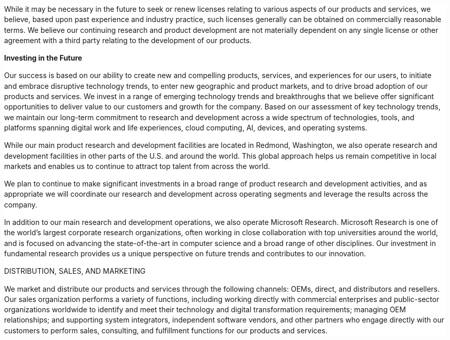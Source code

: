
While it may be necessary in the future to seek or renew licenses relating to various aspects of our products and services,
we believe, based upon past experience and industry practice, such licenses generally can be obtained on commercially
reasonable terms. We believe our continuing research and product development are not materially dependent on any
single license or other agreement with a third party relating to the development of our products.


**Investing in the Future**


Our success is based on our ability to create new and compelling products, services, and experiences for our users, to
initiate and embrace disruptive technology trends, to enter new geographic and product markets, and to drive broad
adoption of our products and services. We invest in a range of emerging technology trends and breakthroughs that we
believe offer significant opportunities to deliver value to our customers and growth for the company. Based on our
assessment of key technology trends, we maintain our long-term commitment to research and development across a wide
spectrum of technologies, tools, and platforms spanning digital work and life experiences, cloud computing, AI, devices,
and operating systems.


While our main product research and development facilities are located in Redmond, Washington, we also operate
research and development facilities in other parts of the U.S. and around the world. This global approach helps us remain
competitive in local markets and enables us to continue to attract top talent from across the world.


We plan to continue to make significant investments in a broad range of product research and development activities, and
as appropriate we will coordinate our research and development across operating segments and leverage the results
across the company.


In addition to our main research and development operations, we also operate Microsoft Research. Microsoft Research is
one of the world’s largest corporate research organizations, often working in close collaboration with top universities
around the world, and is focused on advancing the state-of-the-art in computer science and a broad range of other
disciplines. Our investment in fundamental research provides us a unique perspective on future trends and contributes to
our innovation.


DISTRIBUTION, SALES, AND MARKETING


We market and distribute our products and services through the following channels: OEMs, direct, and distributors and
resellers. Our sales organization performs a variety of functions, including working directly with commercial enterprises
and public-sector organizations worldwide to identify and meet their technology and digital transformation requirements;
managing OEM relationships; and supporting system integrators, independent software vendors, and other partners who
engage directly with our customers to perform sales, consulting, and fulfillment functions for our products and services.
